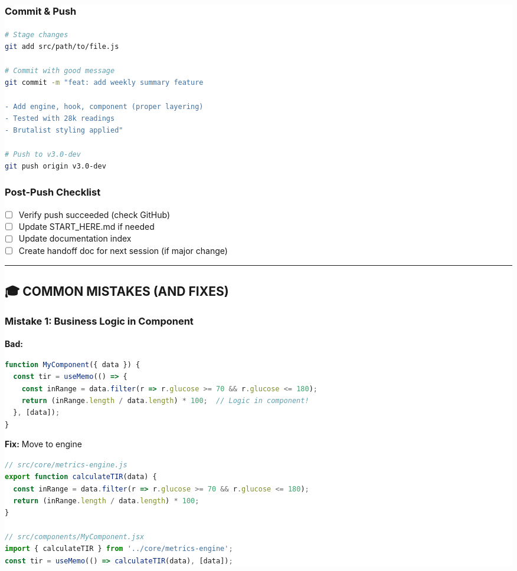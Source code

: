 ### Commit & Push

```bash
# Stage changes
git add src/path/to/file.js

# Commit with good message
git commit -m "feat: add weekly summary feature

- Add engine, hook, component (proper layering)
- Tested with 28k readings
- Brutalist styling applied"

# Push to v3.0-dev
git push origin v3.0-dev
```

### Post-Push Checklist

- [ ] Verify push succeeded (check GitHub)
- [ ] Update START_HERE.md if needed
- [ ] Update documentation index
- [ ] Create handoff doc for next session (if major change)

---

## 🎓 COMMON MISTAKES (AND FIXES)

### Mistake 1: Business Logic in Component

**Bad:**
```jsx
function MyComponent({ data }) {
  const tir = useMemo(() => {
    const inRange = data.filter(r => r.glucose >= 70 && r.glucose <= 180);
    return (inRange.length / data.length) * 100;  // Logic in component!
  }, [data]);
}
```

**Fix:** Move to engine
```javascript
// src/core/metrics-engine.js
export function calculateTIR(data) {
  const inRange = data.filter(r => r.glucose >= 70 && r.glucose <= 180);
  return (inRange.length / data.length) * 100;
}

// src/components/MyComponent.jsx
import { calculateTIR } from '../core/metrics-engine';
const tir = useMemo(() => calculateTIR(data), [data]);
```
